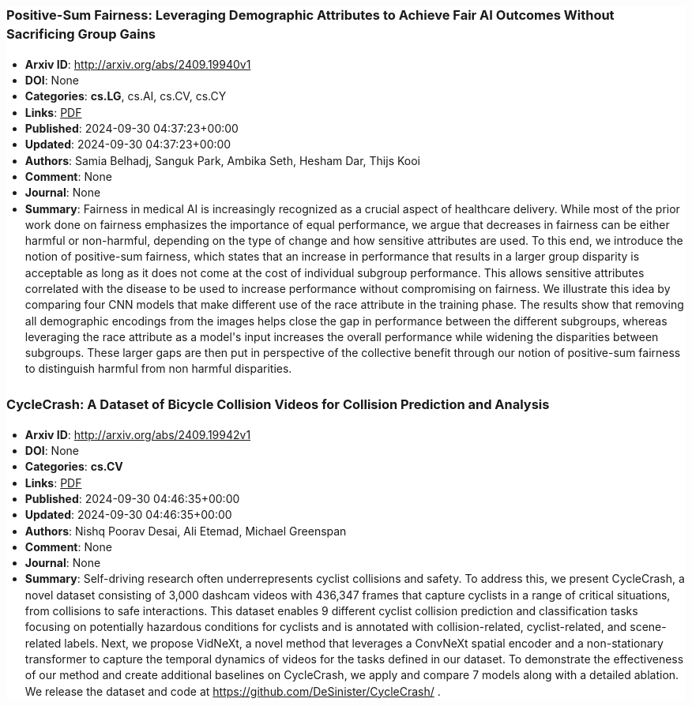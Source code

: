 

### Positive-Sum Fairness: Leveraging Demographic Attributes to Achieve Fair AI Outcomes Without Sacrificing Group Gains
- **Arxiv ID**: http://arxiv.org/abs/2409.19940v1
- **DOI**: None
- **Categories**: **cs.LG**, cs.AI, cs.CV, cs.CY
- **Links**: [PDF](http://arxiv.org/pdf/2409.19940v1)
- **Published**: 2024-09-30 04:37:23+00:00
- **Updated**: 2024-09-30 04:37:23+00:00
- **Authors**: Samia Belhadj, Sanguk Park, Ambika Seth, Hesham Dar, Thijs Kooi
- **Comment**: None
- **Journal**: None
- **Summary**: Fairness in medical AI is increasingly recognized as a crucial aspect of healthcare delivery. While most of the prior work done on fairness emphasizes the importance of equal performance, we argue that decreases in fairness can be either harmful or non-harmful, depending on the type of change and how sensitive attributes are used. To this end, we introduce the notion of positive-sum fairness, which states that an increase in performance that results in a larger group disparity is acceptable as long as it does not come at the cost of individual subgroup performance. This allows sensitive attributes correlated with the disease to be used to increase performance without compromising on fairness.   We illustrate this idea by comparing four CNN models that make different use of the race attribute in the training phase. The results show that removing all demographic encodings from the images helps close the gap in performance between the different subgroups, whereas leveraging the race attribute as a model's input increases the overall performance while widening the disparities between subgroups. These larger gaps are then put in perspective of the collective benefit through our notion of positive-sum fairness to distinguish harmful from non harmful disparities.



### CycleCrash: A Dataset of Bicycle Collision Videos for Collision Prediction and Analysis
- **Arxiv ID**: http://arxiv.org/abs/2409.19942v1
- **DOI**: None
- **Categories**: **cs.CV**
- **Links**: [PDF](http://arxiv.org/pdf/2409.19942v1)
- **Published**: 2024-09-30 04:46:35+00:00
- **Updated**: 2024-09-30 04:46:35+00:00
- **Authors**: Nishq Poorav Desai, Ali Etemad, Michael Greenspan
- **Comment**: None
- **Journal**: None
- **Summary**: Self-driving research often underrepresents cyclist collisions and safety. To address this, we present CycleCrash, a novel dataset consisting of 3,000 dashcam videos with 436,347 frames that capture cyclists in a range of critical situations, from collisions to safe interactions. This dataset enables 9 different cyclist collision prediction and classification tasks focusing on potentially hazardous conditions for cyclists and is annotated with collision-related, cyclist-related, and scene-related labels. Next, we propose VidNeXt, a novel method that leverages a ConvNeXt spatial encoder and a non-stationary transformer to capture the temporal dynamics of videos for the tasks defined in our dataset. To demonstrate the effectiveness of our method and create additional baselines on CycleCrash, we apply and compare 7 models along with a detailed ablation. We release the dataset and code at https://github.com/DeSinister/CycleCrash/ .
